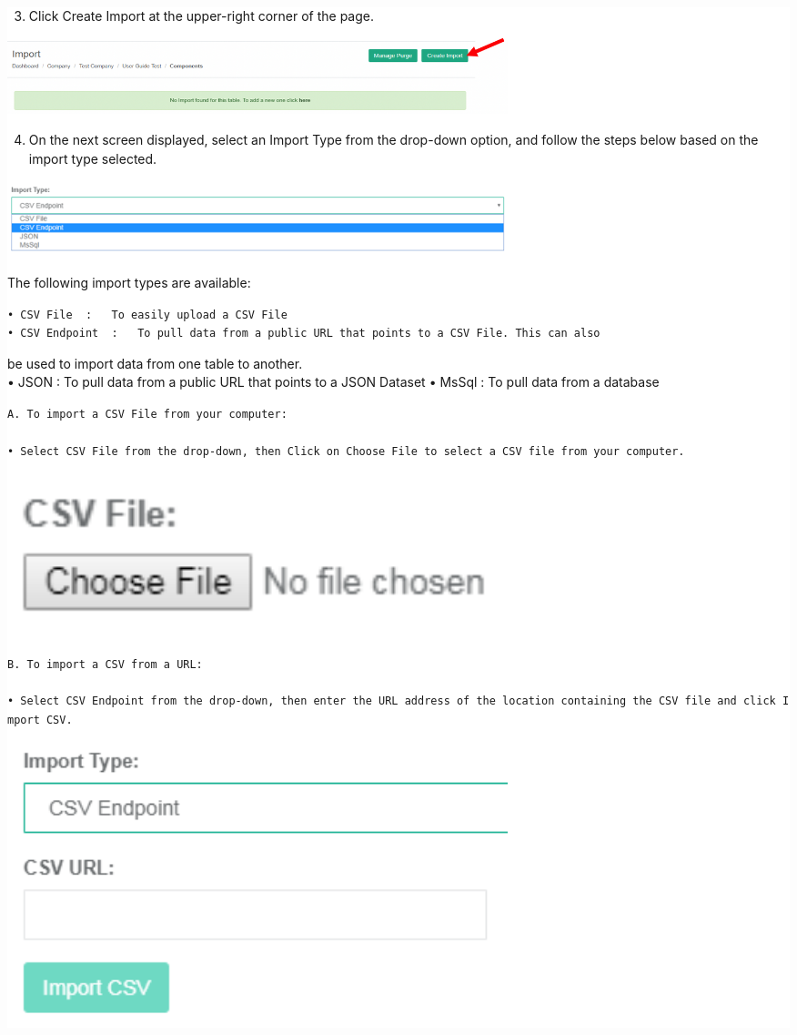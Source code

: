 
3. Click Create Import at the upper-right corner of the page. 

<a href="https://github.com/dilip-987/admin-guide/blob/a0bf27a9f3e93b13f1c71ff98f6b8d5fde9c843a/3.6(1).png?raw=true"><img src="https://github.com/dilip-987/admin-guide/blob/a0bf27a9f3e93b13f1c71ff98f6b8d5fde9c843a/3.6(1).png?raw=true" width="550" alt="n8n.io - Screenshot"></a>

4. On the next screen displayed, select an Import Type from the drop-down option, and follow the steps below based on the import type selected.

<a href="https://github.com/dilip-987/admin-guide/blob/a0bf27a9f3e93b13f1c71ff98f6b8d5fde9c843a/3.6(2).png?raw=true"><img src="https://github.com/dilip-987/admin-guide/blob/a0bf27a9f3e93b13f1c71ff98f6b8d5fde9c843a/3.6(2).png?raw=true" width="550" alt="n8n.io - Screenshot"></a>


The following import types are available:

    • CSV File	:	To easily upload a CSV File
    • CSV Endpoint	:	To pull data from a public URL that points to a CSV File. This can also 
be used to import data from one table to another.	
    • JSON		:	To pull data from a public URL that points to a JSON Dataset
    • MsSql		:	To pull data from a database


    A. To import a CSV File from your computer:

    • Select CSV File from the drop-down, then Click on Choose File to select a CSV file from your computer.


<a href="https://github.com/dilip-987/admin-guide/blob/a0bf27a9f3e93b13f1c71ff98f6b8d5fde9c843a/3.6(3).png?raw=true"><img src="https://github.com/dilip-987/admin-guide/blob/a0bf27a9f3e93b13f1c71ff98f6b8d5fde9c843a/3.6(3).png?raw=true" width="550" alt="n8n.io - Screenshot"></a>


    B. To import a CSV from a URL:

    • Select CSV Endpoint from the drop-down, then enter the URL address of the location containing the CSV file and click Import CSV.


<a href="https://github.com/dilip-987/admin-guide/blob/a0bf27a9f3e93b13f1c71ff98f6b8d5fde9c843a/3.6(4).png?raw=true"><img src="https://github.com/dilip-987/admin-guide/blob/a0bf27a9f3e93b13f1c71ff98f6b8d5fde9c843a/3.6(4).png?raw=true" width="550" alt="n8n.io - Screenshot"></a>
